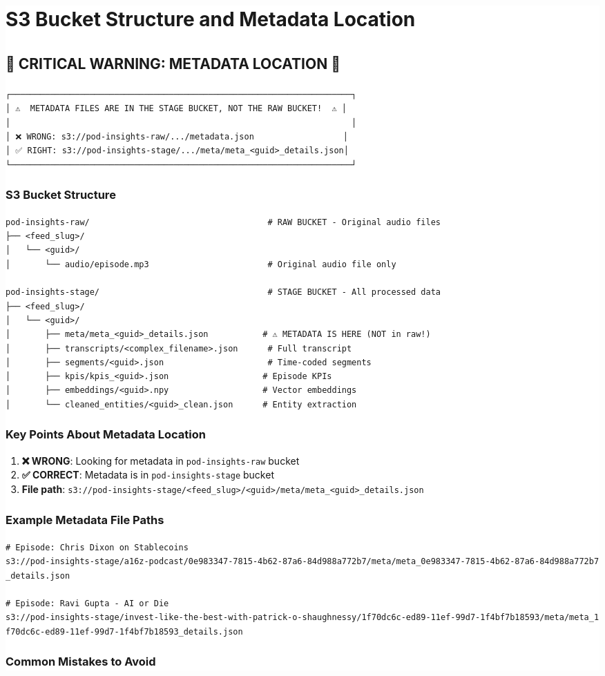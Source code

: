 
# S3 Bucket Structure and Metadata Location

## 🚨 CRITICAL WARNING: METADATA LOCATION 🚨

```
┌─────────────────────────────────────────────────────────────────────┐
│ ⚠️  METADATA FILES ARE IN THE STAGE BUCKET, NOT THE RAW BUCKET!  ⚠️ │
│                                                                     │
│ ❌ WRONG: s3://pod-insights-raw/.../metadata.json                  │
│ ✅ RIGHT: s3://pod-insights-stage/.../meta/meta_<guid>_details.json│
└─────────────────────────────────────────────────────────────────────┘
```

### S3 Bucket Structure

```
pod-insights-raw/                                    # RAW BUCKET - Original audio files
├── <feed_slug>/
│   └── <guid>/
│       └── audio/episode.mp3                        # Original audio file only

pod-insights-stage/                                  # STAGE BUCKET - All processed data
├── <feed_slug>/
│   └── <guid>/
│       ├── meta/meta_<guid>_details.json           # ⚠️ METADATA IS HERE (NOT in raw!)
│       ├── transcripts/<complex_filename>.json      # Full transcript
│       ├── segments/<guid>.json                     # Time-coded segments
│       ├── kpis/kpis_<guid>.json                   # Episode KPIs
│       ├── embeddings/<guid>.npy                   # Vector embeddings
│       └── cleaned_entities/<guid>_clean.json      # Entity extraction
```

### Key Points About Metadata Location

1. **❌ WRONG**: Looking for metadata in `pod-insights-raw` bucket
2. **✅ CORRECT**: Metadata is in `pod-insights-stage` bucket
3. **File path**: `s3://pod-insights-stage/<feed_slug>/<guid>/meta/meta_<guid>_details.json`

### Example Metadata File Paths

```
# Episode: Chris Dixon on Stablecoins
s3://pod-insights-stage/a16z-podcast/0e983347-7815-4b62-87a6-84d988a772b7/meta/meta_0e983347-7815-4b62-87a6-84d988a772b7_details.json

# Episode: Ravi Gupta - AI or Die  
s3://pod-insights-stage/invest-like-the-best-with-patrick-o-shaughnessy/1f70dc6c-ed89-11ef-99d7-1f4bf7b18593/meta/meta_1f70dc6c-ed89-11ef-99d7-1f4bf7b18593_details.json
```

### Common Mistakes to Avoid
